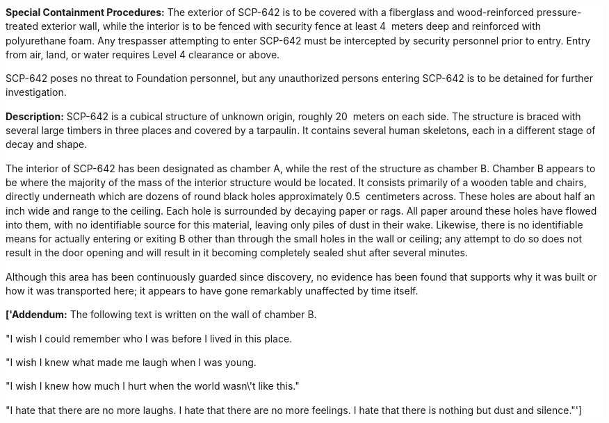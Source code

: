<p><strong>Special Containment Procedures:</strong> The exterior of SCP-642 is to be covered with a fiberglass and wood-reinforced pressure-treated exterior wall, while the interior is to be fenced with security fence at least 4  meters deep and reinforced with polyurethane foam. Any trespasser attempting to enter SCP-642 must be intercepted by security personnel prior to entry. Entry from air, land, or water requires Level 4 clearance or above.</p><p>SCP-642 poses no threat to Foundation personnel, but any unauthorized persons entering SCP-642 is to be detained for further investigation.</p>
<p><strong>Description:</strong> SCP-642 is a cubical structure of unknown origin, roughly 20  meters on each side. The structure is braced with several large timbers in three places and covered by a tarpaulin. It contains several human skeletons, each in a different stage of decay and shape.</p><p>The interior of SCP-642 has been designated as chamber A, while the rest of the structure as chamber B. Chamber B appears to be where the majority of the mass of the interior structure would be located. It consists primarily of a wooden table and chairs, directly underneath which are dozens of round black holes approximately 0.5  centimeters across. These holes are about half an inch wide and range to the ceiling. Each hole is surrounded by decaying paper or rags. All paper around these holes have flowed into them, with no identifiable source for this material, leaving only piles of dust in their wake. Likewise, there is no identifiable means for actually entering or exiting B other than through the small holes in the wall or ceiling; any attempt to do so does not result in the door opening and will result in it becoming completely sealed shut after several minutes.</p><p>Although this area has been continuously guarded since discovery, no evidence has been found that supports why it was built or how it was transported here; it appears to have gone remarkably unaffected by time itself.</p>
<p> <strong>['Addendum:</strong> The following text is written on the wall of chamber B.</p><p>"I wish I could remember who I was before I lived in this place.</p><p>"I wish I knew what made me laugh when I was young.</p><p>"I wish I knew how much I hurt when the world wasn\'t like this."</p><p>"I hate that there are no more laughs. I hate that there are no more feelings. I hate that there is nothing but dust and silence."']</p>

<div class="footer-wikiwalk-nav">
<div style="text-align: center;">
</div>
</div>
</div>
</div>
</div>